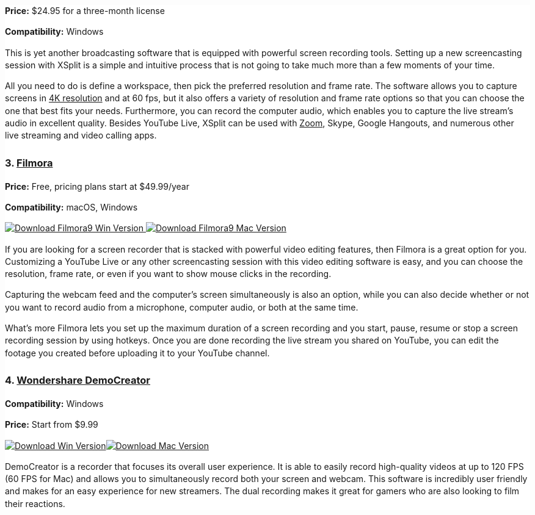 **Price:** $24.95 for a three-month license

**Compatibility:** Windows

This is yet another broadcasting software that is equipped with powerful screen recording tools. Setting up a new screencasting session with XSplit is a simple and intuitive process that is not going to take much more than a few moments of your time.

All you need to do is define a workspace, then pick the preferred resolution and frame rate. The software allows you to capture screens in [4K resolution](https://tools.techidaily.com/wondershare/filmora/download/) and at 60 fps, but it also offers a variety of resolution and frame rate options so that you can choose the one that best fits your needs. Furthermore, you can record the computer audio, which enables you to capture the live stream’s audio in excellent quality. Besides YouTube Live, XSplit can be used with [Zoom](https://tools.techidaily.com/wondershare/filmora/download/), Skype, Google Hangouts, and numerous other live streaming and video calling apps.

### 3. [Filmora](https://tools.techidaily.com/wondershare/filmora/download/)

**Price:** Free, pricing plans start at $49.99/year

**Compatibility:** macOS, Windows

[![Download Filmora9 Win Version](https://images.wondershare.com/filmora/guide/download-btn-win.jpg) ](https://tools.techidaily.com/wondershare/filmora/download/) [![Download Filmora9 Mac Version](https://images.wondershare.com/filmora/guide/download-btn-mac.jpg) ](https://tools.techidaily.com/wondershare/filmora/download/)

If you are looking for a screen recorder that is stacked with powerful video editing features, then Filmora is a great option for you. Customizing a YouTube Live or any other screencasting session with this video editing software is easy, and you can choose the resolution, frame rate, or even if you want to show mouse clicks in the recording.

Capturing the webcam feed and the computer’s screen simultaneously is also an option, while you can also decide whether or not you want to record audio from a microphone, computer audio, or both at the same time.

What’s more Filmora lets you set up the maximum duration of a screen recording and you start, pause, resume or stop a screen recording session by using hotkeys. Once you are done recording the live stream you shared on YouTube, you can edit the footage you created before uploading it to your YouTube channel.

### 4. [Wondershare DemoCreator](https://tools.techidaily.com/wondershare/filmora/download/)

**Compatibility:** Windows

**Price:** Start from $9.99

[![Download Win Version](https://images.wondershare.com/filmora/guide/download-btn-win.jpg)](https://tools.techidaily.com/wondershare/democreator/download/)[![Download Mac Version](https://images.wondershare.com/filmora/guide/download-btn-mac.jpg)](https://tools.techidaily.com/wondershare/democreator/download/)

DemoCreator is a recorder that focuses its overall user experience. It is able to easily record high-quality videos at up to 120 FPS (60 FPS for Mac) and allows you to simultaneously record both your screen and webcam. This software is incredibly user friendly and makes for an easy experience for new streamers. The dual recording makes it great for gamers who are also looking to film their reactions.
